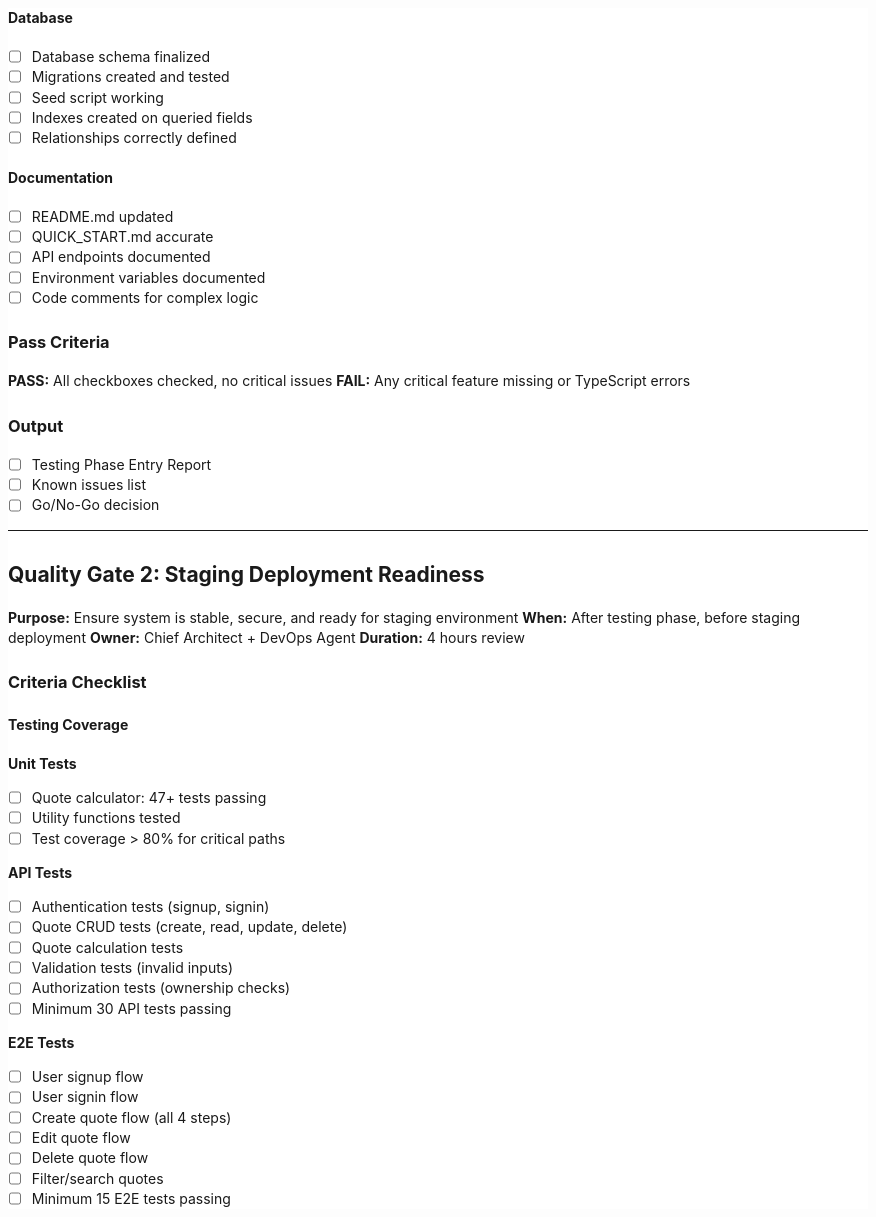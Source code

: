 #### Database
- [ ] Database schema finalized
- [ ] Migrations created and tested
- [ ] Seed script working
- [ ] Indexes created on queried fields
- [ ] Relationships correctly defined

#### Documentation
- [ ] README.md updated
- [ ] QUICK_START.md accurate
- [ ] API endpoints documented
- [ ] Environment variables documented
- [ ] Code comments for complex logic

### Pass Criteria
**PASS:** All checkboxes checked, no critical issues
**FAIL:** Any critical feature missing or TypeScript errors

### Output
- [ ] Testing Phase Entry Report
- [ ] Known issues list
- [ ] Go/No-Go decision

---

## Quality Gate 2: Staging Deployment Readiness

**Purpose:** Ensure system is stable, secure, and ready for staging environment
**When:** After testing phase, before staging deployment
**Owner:** Chief Architect + DevOps Agent
**Duration:** 4 hours review

### Criteria Checklist

#### Testing Coverage

**Unit Tests**
- [ ] Quote calculator: 47+ tests passing
- [ ] Utility functions tested
- [ ] Test coverage > 80% for critical paths

**API Tests**
- [ ] Authentication tests (signup, signin)
- [ ] Quote CRUD tests (create, read, update, delete)
- [ ] Quote calculation tests
- [ ] Validation tests (invalid inputs)
- [ ] Authorization tests (ownership checks)
- [ ] Minimum 30 API tests passing

**E2E Tests**
- [ ] User signup flow
- [ ] User signin flow
- [ ] Create quote flow (all 4 steps)
- [ ] Edit quote flow
- [ ] Delete quote flow
- [ ] Filter/search quotes
- [ ] Minimum 15 E2E tests passing
